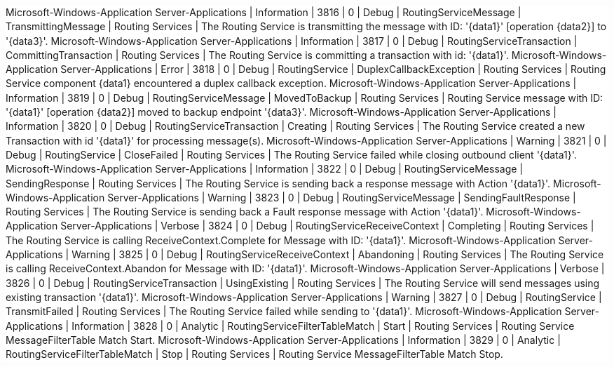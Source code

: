 Microsoft-Windows-Application Server-Applications  |  Information  |  3816      |  0        |  Debug        |  RoutingServiceMessage                          |  TransmittingMessage                         |  Routing Services                                                                                             |  The Routing Service is transmitting the message with ID: '{data1}' [operation {data2}] to '{data3}'.
Microsoft-Windows-Application Server-Applications  |  Information  |  3817      |  0        |  Debug        |  RoutingServiceTransaction                      |  CommittingTransaction                       |  Routing Services                                                                                             |  The Routing Service is committing a transaction with id: '{data1}'.
Microsoft-Windows-Application Server-Applications  |  Error        |  3818      |  0        |  Debug        |  RoutingService                                 |  DuplexCallbackException                     |  Routing Services                                                                                             |  Routing Service component {data1} encountered a duplex callback exception.
Microsoft-Windows-Application Server-Applications  |  Information  |  3819      |  0        |  Debug        |  RoutingServiceMessage                          |  MovedToBackup                               |  Routing Services                                                                                             |  Routing Service message with ID: '{data1}' [operation {data2}] moved to backup endpoint '{data3}'.
Microsoft-Windows-Application Server-Applications  |  Information  |  3820      |  0        |  Debug        |  RoutingServiceTransaction                      |  Creating                                    |  Routing Services                                                                                             |  The Routing Service created a new Transaction with id '{data1}' for processing message(s).
Microsoft-Windows-Application Server-Applications  |  Warning      |  3821      |  0        |  Debug        |  RoutingService                                 |  CloseFailed                                 |  Routing Services                                                                                             |  The Routing Service failed while closing outbound client '{data1}'.
Microsoft-Windows-Application Server-Applications  |  Information  |  3822      |  0        |  Debug        |  RoutingServiceMessage                          |  SendingResponse                             |  Routing Services                                                                                             |  The Routing Service is sending back a response message with Action '{data1}'.
Microsoft-Windows-Application Server-Applications  |  Warning      |  3823      |  0        |  Debug        |  RoutingServiceMessage                          |  SendingFaultResponse                        |  Routing Services                                                                                             |  The Routing Service is sending back a Fault response message with Action '{data1}'.
Microsoft-Windows-Application Server-Applications  |  Verbose      |  3824      |  0        |  Debug        |  RoutingServiceReceiveContext                   |  Completing                                  |  Routing Services                                                                                             |  The Routing Service is calling ReceiveContext.Complete for Message with ID: '{data1}'.
Microsoft-Windows-Application Server-Applications  |  Warning      |  3825      |  0        |  Debug        |  RoutingServiceReceiveContext                   |  Abandoning                                  |  Routing Services                                                                                             |  The Routing Service is calling ReceiveContext.Abandon for Message with ID: '{data1}'.
Microsoft-Windows-Application Server-Applications  |  Verbose      |  3826      |  0        |  Debug        |  RoutingServiceTransaction                      |  UsingExisting                               |  Routing Services                                                                                             |  The Routing Service will send messages using existing transaction '{data1}'.
Microsoft-Windows-Application Server-Applications  |  Warning      |  3827      |  0        |  Debug        |  RoutingService                                 |  TransmitFailed                              |  Routing Services                                                                                             |  The Routing Service failed while sending to '{data1}'.
Microsoft-Windows-Application Server-Applications  |  Information  |  3828      |  0        |  Analytic     |  RoutingServiceFilterTableMatch                 |  Start                                       |  Routing Services                                                                                             |  Routing Service MessageFilterTable Match Start.
Microsoft-Windows-Application Server-Applications  |  Information  |  3829      |  0        |  Analytic     |  RoutingServiceFilterTableMatch                 |  Stop                                        |  Routing Services                                                                                             |  Routing Service MessageFilterTable Match Stop.